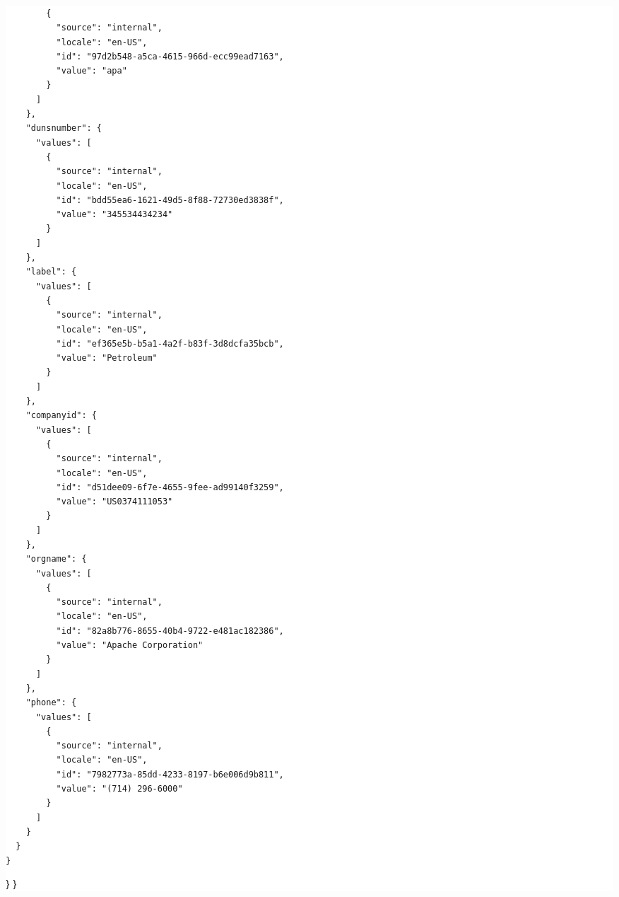             {
              "source": "internal",
              "locale": "en-US",
              "id": "97d2b548-a5ca-4615-966d-ecc99ead7163",
              "value": "apa"
            }
          ]
        },
        "dunsnumber": {
          "values": [
            {
              "source": "internal",
              "locale": "en-US",
              "id": "bdd55ea6-1621-49d5-8f88-72730ed3838f",
              "value": "345534434234"
            }
          ]
        },
        "label": {
          "values": [
            {
              "source": "internal",
              "locale": "en-US",
              "id": "ef365e5b-b5a1-4a2f-b83f-3d8dcfa35bcb",
              "value": "Petroleum"
            }
          ]
        },
        "companyid": {
          "values": [
            {
              "source": "internal",
              "locale": "en-US",
              "id": "d51dee09-6f7e-4655-9fee-ad99140f3259",
              "value": "US0374111053"
            }
          ]
        },
        "orgname": {
          "values": [
            {
              "source": "internal",
              "locale": "en-US",
              "id": "82a8b776-8655-40b4-9722-e481ac182386",
              "value": "Apache Corporation"
            }
          ]
        },
        "phone": {
          "values": [
            {
              "source": "internal",
              "locale": "en-US",
              "id": "7982773a-85dd-4233-8197-b6e006d9b811",
              "value": "(714) 296-6000"
            }
          ]
        }
      }
    }
  }
}
</code>
</pre>